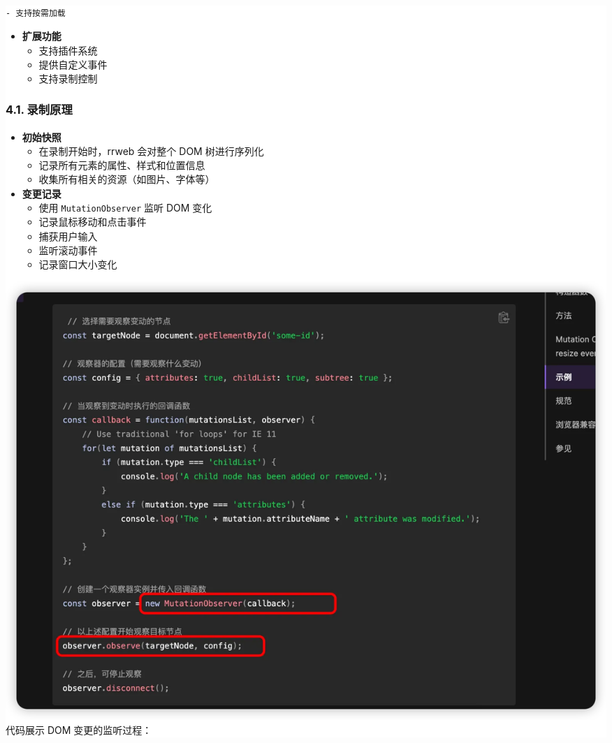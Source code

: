 	- 支持按需加载
- **扩展功能**
	- 支持插件系统
	- 提供自定义事件
	- 支持录制控制

### 4.1. 录制原理

- **初始快照**
	- 在录制开始时，rrweb 会对整个 DOM 树进行序列化
	- 记录所有元素的属性、样式和位置信息
	- 收集所有相关的资源（如图片、字体等）
- **变更记录**
	- 使用 `MutationObserver` 监听 DOM 变化
	- 记录鼠标移动和点击事件
	- 捕获用户输入
	- 监听滚动事件
	- 记录窗口大小变化

![图片&文件](./files/20241101-73.png)
代码展示 DOM 变更的监听过程：

